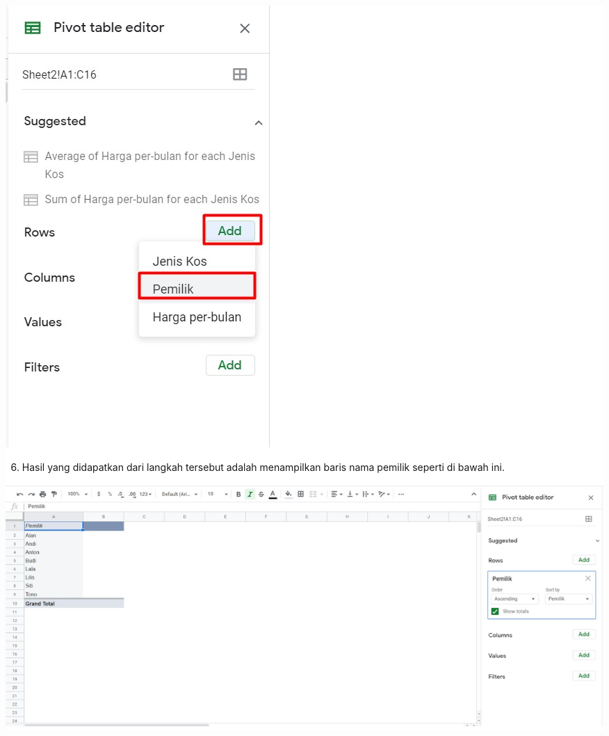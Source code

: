 ![alt text](image-97.png)

6. Hasil yang didapatkan dari langkah tersebut adalah menampilkan baris nama pemilik seperti di bawah ini.

![alt text](image-98.png)
